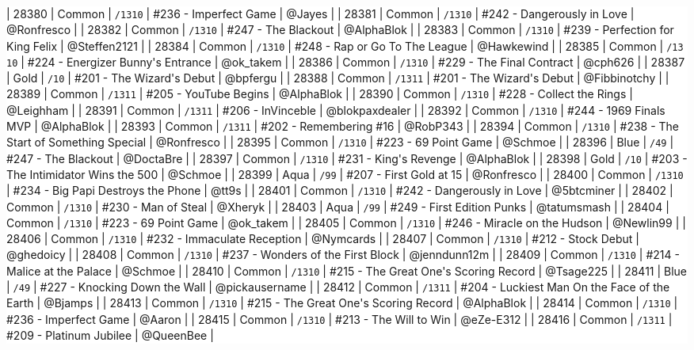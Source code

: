 | 28380 | Common | `/1310` | #236 - Imperfect Game | \@Jayes |
| 28381 | Common | `/1310` | #242 - Dangerously in Love | \@Ronfresco |
| 28382 | Common | `/1310` | #247 - The Blackout  | \@AlphaBlok |
| 28383 | Common | `/1310` | #239 - Perfection for King Felix | \@Steffen2121 |
| 28384 | Common | `/1310` | #248 - Rap or Go To The League | \@Hawkewind |
| 28385 | Common | `/1310` | #224 - Energizer Bunny&#039;s Entrance | \@ok_takem |
| 28386 | Common | `/1310` | #229 - The Final Contract | \@cph626 |
| 28387 | Gold | `/10` | #201 - The Wizard&#039;s Debut | \@bpfergu |
| 28388 | Common | `/1311` | #201 - The Wizard&#039;s Debut | \@Fibbinotchy |
| 28389 | Common | `/1311` | #205 - YouTube Begins | \@AlphaBlok |
| 28390 | Common | `/1310` | #228 - Collect the Rings | \@Leighham |
| 28391 | Common | `/1311` | #206 - InVinceble | \@blokpaxdealer |
| 28392 | Common | `/1310` | #244 - 1969 Finals MVP | \@AlphaBlok |
| 28393 | Common | `/1311` | #202 - Remembering #16 | \@RobP343 |
| 28394 | Common | `/1310` | #238 - The Start of Something Special | \@Ronfresco |
| 28395 | Common | `/1310` | #223 - 69 Point Game | \@Schmoe |
| 28396 | Blue | `/49` | #247 - The Blackout  | \@DoctaBre |
| 28397 | Common | `/1310` | #231 - King&#039;s Revenge | \@AlphaBlok |
| 28398 | Gold | `/10` | #203 - The Intimidator Wins the 500 | \@Schmoe |
| 28399 | Aqua | `/99` | #207 - First Gold at 15 | \@Ronfresco |
| 28400 | Common | `/1310` | #234 - Big Papi Destroys the Phone | \@tt9s |
| 28401 | Common | `/1310` | #242 - Dangerously in Love | \@5btcminer |
| 28402 | Common | `/1310` | #230 - Man of Steal | \@Xheryk |
| 28403 | Aqua | `/99` | #249 - First Edition Punks | \@tatumsmash |
| 28404 | Common | `/1310` | #223 - 69 Point Game | \@ok_takem |
| 28405 | Common | `/1310` | #246 - Miracle on the Hudson | \@Newlin99 |
| 28406 | Common | `/1310` | #232 - Immaculate Reception | \@Nymcards |
| 28407 | Common | `/1310` | #212 - Stock Debut | \@ghedoicy |
| 28408 | Common | `/1310` | #237 - Wonders of the First Block | \@jenndunn12m |
| 28409 | Common | `/1310` | #214 - Malice at the Palace | \@Schmoe |
| 28410 | Common | `/1310` | #215 - The Great One&#039;s Scoring Record  | \@Tsage225 |
| 28411 | Blue | `/49` | #227 - Knocking Down the Wall | \@pickausername |
| 28412 | Common | `/1311` | #204 - Luckiest Man On the Face of the Earth | \@Bjamps |
| 28413 | Common | `/1310` | #215 - The Great One&#039;s Scoring Record  | \@AlphaBlok |
| 28414 | Common | `/1310` | #236 - Imperfect Game | \@Aaron |
| 28415 | Common | `/1310` | #213 - The Will to Win | \@eZe-E312 |
| 28416 | Common | `/1311` | #209 - Platinum Jubilee  | \@QueenBee |